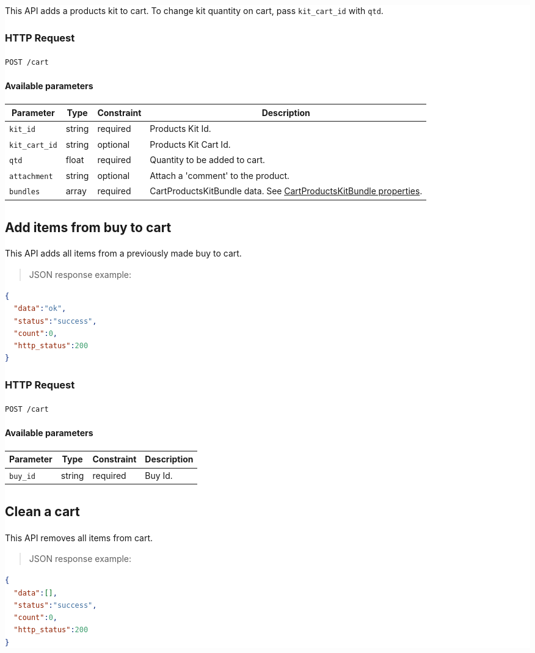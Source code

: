 This API adds a products kit to cart. To change kit quantity on cart, pass `kit_cart_id` with `qtd`.

### HTTP Request
`POST /cart`

#### Available parameters
Parameter | Type | Constraint | Description
-------------- | --------------  | -------------- | -------------- 
`kit_id` | string | required | Products Kit Id.
`kit_cart_id`| string | optional | Products Kit Cart Id.
`qtd` | float | required| Quantity to be added to cart.
`attachment` | string | optional | Attach a 'comment' to the product.
`bundles` | array | required | CartProductsKitBundle data. See [CartProductsKitBundle properties](/#cart-productskitbundle-properties).

## Add items from buy to cart
This API adds all items from a previously made buy to cart.

> JSON response example:

```json
{
  "data":"ok",
  "status":"success",
  "count":0,
  "http_status":200
}
``` 

### HTTP Request
`POST /cart`

#### Available parameters
Parameter | Type | Constraint | Description
-------------- | --------------  | -------------- | -------------- 
`buy_id` | string | required | Buy Id.


## Clean a cart
This API removes all items from cart.

> JSON response example:

```json
{
  "data":[],
  "status":"success",
  "count":0,
  "http_status":200
}
``` 

